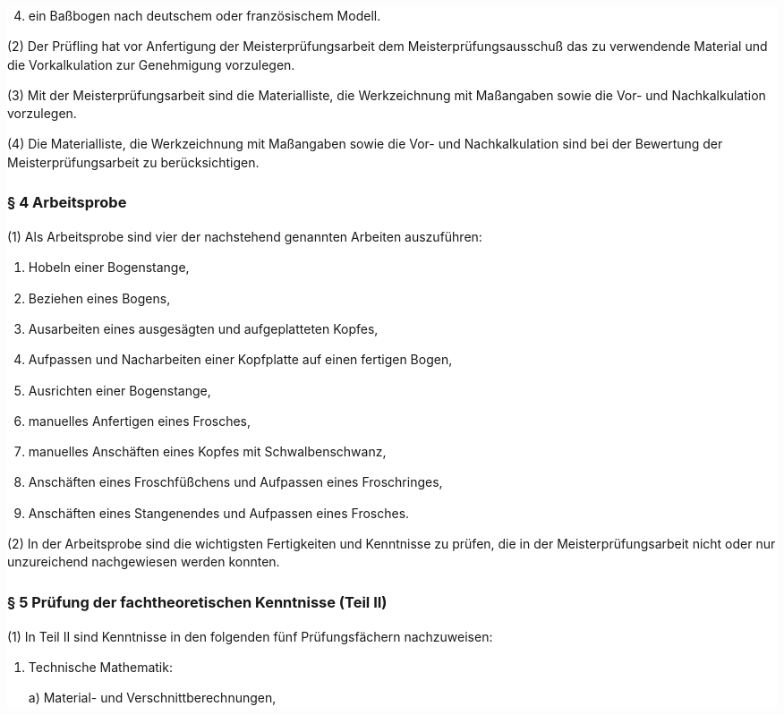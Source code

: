 
4.  ein Baßbogen nach deutschem oder französischem Modell.




(2) Der Prüfling hat vor Anfertigung der Meisterprüfungsarbeit dem
Meisterprüfungsausschuß das zu verwendende Material und die
Vorkalkulation zur Genehmigung vorzulegen.

(3) Mit der Meisterprüfungsarbeit sind die Materialliste, die
Werkzeichnung mit Maßangaben sowie die Vor- und Nachkalkulation
vorzulegen.

(4) Die Materialliste, die Werkzeichnung mit Maßangaben sowie die Vor-
und Nachkalkulation sind bei der Bewertung der Meisterprüfungsarbeit
zu berücksichtigen.


### § 4 Arbeitsprobe

(1) Als Arbeitsprobe sind vier der nachstehend genannten Arbeiten
auszuführen:

1.  Hobeln einer Bogenstange,


2.  Beziehen eines Bogens,


3.  Ausarbeiten eines ausgesägten und aufgeplatteten Kopfes,


4.  Aufpassen und Nacharbeiten einer Kopfplatte auf einen fertigen Bogen,


5.  Ausrichten einer Bogenstange,


6.  manuelles Anfertigen eines Frosches,


7.  manuelles Anschäften eines Kopfes mit Schwalbenschwanz,


8.  Anschäften eines Froschfüßchens und Aufpassen eines Froschringes,


9.  Anschäften eines Stangenendes und Aufpassen eines Frosches.




(2) In der Arbeitsprobe sind die wichtigsten Fertigkeiten und
Kenntnisse zu prüfen, die in der Meisterprüfungsarbeit nicht oder nur
unzureichend nachgewiesen werden konnten.


### § 5 Prüfung der fachtheoretischen Kenntnisse (Teil II)

(1) In Teil II sind Kenntnisse in den folgenden fünf Prüfungsfächern
nachzuweisen:

1.  Technische Mathematik:

    a)  Material- und Verschnittberechnungen,
